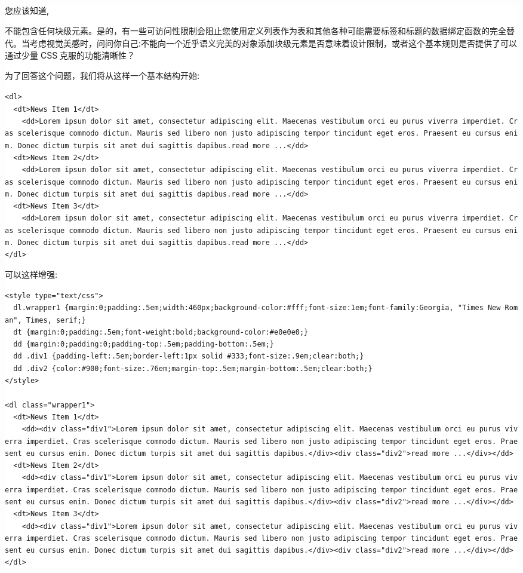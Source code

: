 您应该知道,

不能包含任何块级元素。是的，有一些可访问性限制会阻止您使用定义列表作为表和其他各种可能需要标签和标题的数据绑定函数的完全替代。当考虑视觉美感时，问问你自己:不能向一个近乎语义完美的对象添加块级元素是否意味着设计限制，或者这个基本规则是否提供了可以通过少量 CSS 克服的功能清晰性？

为了回答这个问题，我们将从这样一个基本结构开始:

```
<dl>
  <dt>News Item 1</dt>
    <dd>Lorem ipsum dolor sit amet, consectetur adipiscing elit. Maecenas vestibulum orci eu purus viverra imperdiet. Cras scelerisque commodo dictum. Mauris sed libero non justo adipiscing tempor tincidunt eget eros. Praesent eu cursus enim. Donec dictum turpis sit amet dui sagittis dapibus.read more ...</dd>
  <dt>News Item 2</dt>
    <dd>Lorem ipsum dolor sit amet, consectetur adipiscing elit. Maecenas vestibulum orci eu purus viverra imperdiet. Cras scelerisque commodo dictum. Mauris sed libero non justo adipiscing tempor tincidunt eget eros. Praesent eu cursus enim. Donec dictum turpis sit amet dui sagittis dapibus.read more ...</dd>
  <dt>News Item 3</dt>
    <dd>Lorem ipsum dolor sit amet, consectetur adipiscing elit. Maecenas vestibulum orci eu purus viverra imperdiet. Cras scelerisque commodo dictum. Mauris sed libero non justo adipiscing tempor tincidunt eget eros. Praesent eu cursus enim. Donec dictum turpis sit amet dui sagittis dapibus.read more ...</dd>
</dl>
```

可以这样增强:

```
<style type="text/css">
  dl.wrapper1 {margin:0;padding:.5em;width:460px;background-color:#fff;font-size:1em;font-family:Georgia, "Times New Roman", Times, serif;}
  dt {margin:0;padding:.5em;font-weight:bold;background-color:#e0e0e0;}
  dd {margin:0;padding:0;padding-top:.5em;padding-bottom:.5em;}
  dd .div1 {padding-left:.5em;border-left:1px solid #333;font-size:.9em;clear:both;}
  dd .div2 {color:#900;font-size:.76em;margin-top:.5em;margin-bottom:.5em;clear:both;}
</style>

<dl class="wrapper1">
  <dt>News Item 1</dt>
    <dd><div class="div1">Lorem ipsum dolor sit amet, consectetur adipiscing elit. Maecenas vestibulum orci eu purus viverra imperdiet. Cras scelerisque commodo dictum. Mauris sed libero non justo adipiscing tempor tincidunt eget eros. Praesent eu cursus enim. Donec dictum turpis sit amet dui sagittis dapibus.</div><div class="div2">read more ...</div></dd>
  <dt>News Item 2</dt>
	<dd><div class="div1">Lorem ipsum dolor sit amet, consectetur adipiscing elit. Maecenas vestibulum orci eu purus viverra imperdiet. Cras scelerisque commodo dictum. Mauris sed libero non justo adipiscing tempor tincidunt eget eros. Praesent eu cursus enim. Donec dictum turpis sit amet dui sagittis dapibus.</div><div class="div2">read more ...</div></dd>
  <dt>News Item 3</dt>
	<dd><div class="div1">Lorem ipsum dolor sit amet, consectetur adipiscing elit. Maecenas vestibulum orci eu purus viverra imperdiet. Cras scelerisque commodo dictum. Mauris sed libero non justo adipiscing tempor tincidunt eget eros. Praesent eu cursus enim. Donec dictum turpis sit amet dui sagittis dapibus.</div><div class="div2">read more ...</div></dd>
</dl>
```
